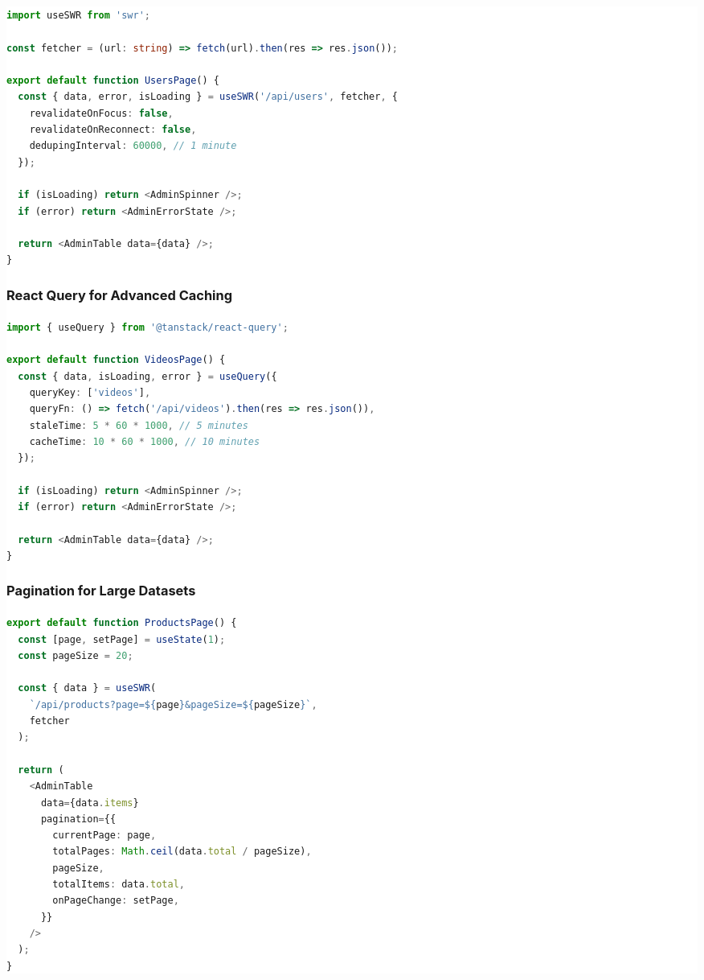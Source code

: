 ```typescript
import useSWR from 'swr';

const fetcher = (url: string) => fetch(url).then(res => res.json());

export default function UsersPage() {
  const { data, error, isLoading } = useSWR('/api/users', fetcher, {
    revalidateOnFocus: false,
    revalidateOnReconnect: false,
    dedupingInterval: 60000, // 1 minute
  });

  if (isLoading) return <AdminSpinner />;
  if (error) return <AdminErrorState />;

  return <AdminTable data={data} />;
}
```

### React Query for Advanced Caching

```typescript
import { useQuery } from '@tanstack/react-query';

export default function VideosPage() {
  const { data, isLoading, error } = useQuery({
    queryKey: ['videos'],
    queryFn: () => fetch('/api/videos').then(res => res.json()),
    staleTime: 5 * 60 * 1000, // 5 minutes
    cacheTime: 10 * 60 * 1000, // 10 minutes
  });

  if (isLoading) return <AdminSpinner />;
  if (error) return <AdminErrorState />;

  return <AdminTable data={data} />;
}
```

### Pagination for Large Datasets

```typescript
export default function ProductsPage() {
  const [page, setPage] = useState(1);
  const pageSize = 20;

  const { data } = useSWR(
    `/api/products?page=${page}&pageSize=${pageSize}`,
    fetcher
  );

  return (
    <AdminTable
      data={data.items}
      pagination={{
        currentPage: page,
        totalPages: Math.ceil(data.total / pageSize),
        pageSize,
        totalItems: data.total,
        onPageChange: setPage,
      }}
    />
  );
}
```
